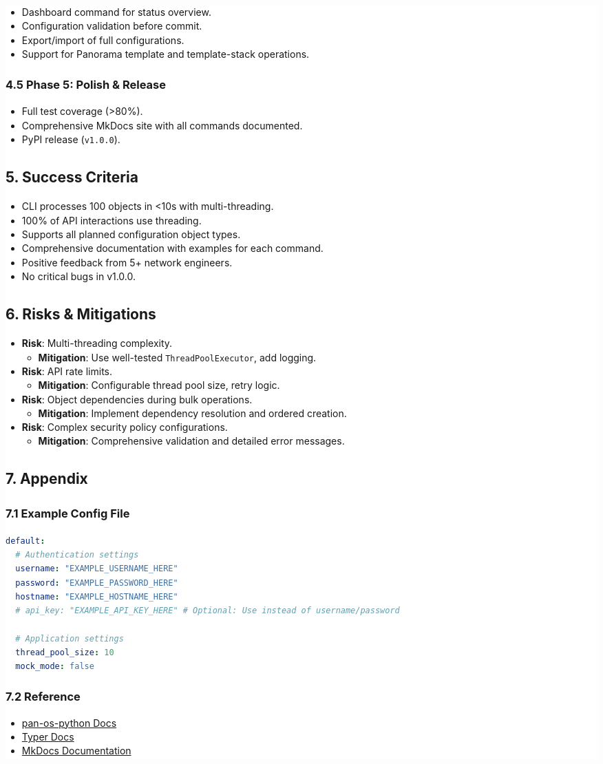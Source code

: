 - Dashboard command for status overview.
- Configuration validation before commit.
- Export/import of full configurations.
- Support for Panorama template and template-stack operations.

### 4.5 Phase 5: Polish & Release

- Full test coverage (>80%).
- Comprehensive MkDocs site with all commands documented.
- PyPI release (`v1.0.0`).

## 5. Success Criteria

- CLI processes 100 objects in <10s with multi-threading.
- 100% of API interactions use threading.
- Supports all planned configuration object types.
- Comprehensive documentation with examples for each command.
- Positive feedback from 5+ network engineers.
- No critical bugs in v1.0.0.

## 6. Risks & Mitigations

- **Risk**: Multi-threading complexity.
  - **Mitigation**: Use well-tested `ThreadPoolExecutor`, add logging.
- **Risk**: API rate limits.
  - **Mitigation**: Configurable thread pool size, retry logic.
- **Risk**: Object dependencies during bulk operations.
  - **Mitigation**: Implement dependency resolution and ordered creation.
- **Risk**: Complex security policy configurations.
  - **Mitigation**: Comprehensive validation and detailed error messages.

## 7. Appendix

### 7.1 Example Config File

```yaml
default:
  # Authentication settings
  username: "EXAMPLE_USERNAME_HERE"
  password: "EXAMPLE_PASSWORD_HERE"
  hostname: "EXAMPLE_HOSTNAME_HERE"
  # api_key: "EXAMPLE_API_KEY_HERE" # Optional: Use instead of username/password

  # Application settings
  thread_pool_size: 10
  mock_mode: false
```

### 7.2 Reference

- [pan-os-python Docs](https://pan-os-python.readthedocs.io/)
- [Typer Docs](https://typer.tiangolo.com/)
- [MkDocs Documentation](https://cdot65.github.io/pan-os-cli/)
